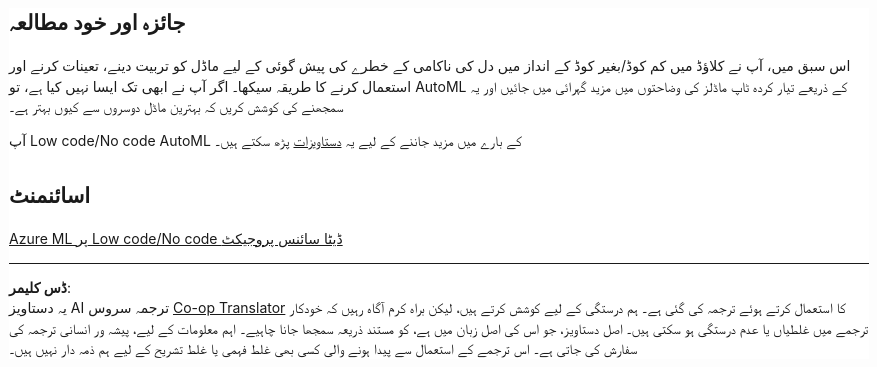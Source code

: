 ## جائزہ اور خود مطالعہ

اس سبق میں، آپ نے کلاؤڈ میں کم کوڈ/بغیر کوڈ کے انداز میں دل کی ناکامی کے خطرے کی پیش گوئی کے لیے ماڈل کو تربیت دینے، تعینات کرنے اور استعمال کرنے کا طریقہ سیکھا۔ اگر آپ نے ابھی تک ایسا نہیں کیا ہے، تو AutoML کے ذریعے تیار کردہ ٹاپ ماڈلز کی وضاحتوں میں مزید گہرائی میں جائیں اور یہ سمجھنے کی کوشش کریں کہ بہترین ماڈل دوسروں سے کیوں بہتر ہے۔

آپ Low code/No code AutoML کے بارے میں مزید جاننے کے لیے یہ [دستاویزات](https://docs.microsoft.com/azure/machine-learning/tutorial-first-experiment-automated-ml?WT.mc_id=academic-77958-bethanycheum&ocid=AID3041109) پڑھ سکتے ہیں۔

## اسائنمنٹ

[Azure ML پر Low code/No code ڈیٹا سائنس پروجیکٹ](assignment.md)

---

**ڈس کلیمر**:  
یہ دستاویز AI ترجمہ سروس [Co-op Translator](https://github.com/Azure/co-op-translator) کا استعمال کرتے ہوئے ترجمہ کی گئی ہے۔ ہم درستگی کے لیے کوشش کرتے ہیں، لیکن براہ کرم آگاہ رہیں کہ خودکار ترجمے میں غلطیاں یا عدم درستگی ہو سکتی ہیں۔ اصل دستاویز، جو اس کی اصل زبان میں ہے، کو مستند ذریعہ سمجھا جانا چاہیے۔ اہم معلومات کے لیے، پیشہ ور انسانی ترجمہ کی سفارش کی جاتی ہے۔ اس ترجمے کے استعمال سے پیدا ہونے والی کسی بھی غلط فہمی یا غلط تشریح کے لیے ہم ذمہ دار نہیں ہیں۔